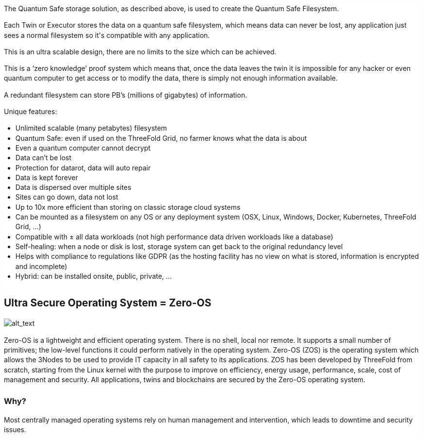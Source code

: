 
The Quantum Safe storage solution, as described above, is used to create the Quantum Safe Filesystem.

Each Twin or Executor stores the data on a quantum safe filesystem, which means data can never be lost, any application just sees a normal filesystem so it's compatible with any application.

This is an ultra scalable design, there are no limits to the size which can be achieved.

This is a ‘zero knowledge’ proof system which means that, once the data leaves the twin it is impossible for any hacker or even quantum computer to get access or to modify the data, there is simply not enough information available.

A redundant filesystem can store PB’s (millions of gigabytes) of information.

Unique features:



* Unlimited scalable (many petabytes) filesystem
* Quantum Safe: even if used on the ThreeFold Grid, no farmer knows what the data is about
* Even a quantum computer cannot decrypt
* Data can’t be lost
* Protection for datarot, data will auto repair
* Data is kept forever
* Data is dispersed over multiple sites
* Sites can go down, data not lost
* Up to 10x more efficient than storing on classic storage cloud systems
* Can be mounted as a filesystem on any OS or any deployment system (OSX, Linux, Windows, Docker, Kubernetes, ThreeFold Grid, …)
* Compatible with ± all data workloads (not high performance data driven workloads like a database)
* Self-healing: when a node or disk is lost, storage system can get back to the original redundancy level
* Helps with compliance to regulations like GDPR (as the hosting facility has no view on what is stored, information is encrypted and incomplete)
* Hybrid: can be installed onsite, public, private, …


## Ultra Secure Operating System = Zero-OS


![alt_text](img/zero_os.png "image_tooltip")


Zero-OS is a lightweight and efficient operating system. There is no shell, local nor remote. It supports a small number of primitives; the low-level functions it could perform natively in the operating system. Zero-OS (ZOS) is the operating system which allows the 3Nodes to be used to provide IT capacity in all safety to its applications. ZOS has been developed by ThreeFold from scratch, starting from the Linux kernel with the purpose to improve on efficiency, energy usage, performance, scale, cost of management and security. All applications, twins and blockchains are secured by the Zero-OS operating system.


### Why?

Most centrally managed operating systems rely on human management and intervention, which leads to downtime and security issues.

